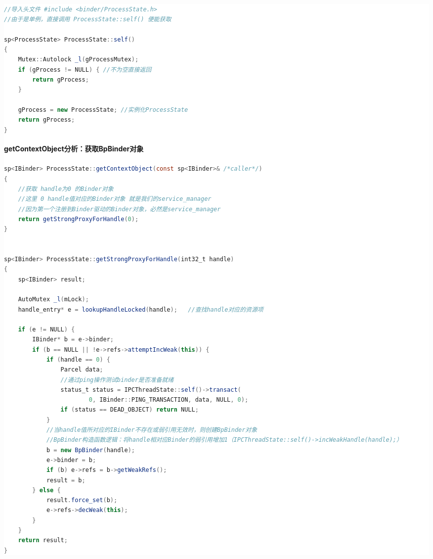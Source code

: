 ```java
//导入头文件 #include <binder/ProcessState.h>
//由于是单例，直接调用 ProcessState::self() 便能获取

sp<ProcessState> ProcessState::self()
{
    Mutex::Autolock _l(gProcessMutex);
    if (gProcess != NULL) { //不为空直接返回
        return gProcess;
    }

    gProcess = new ProcessState; //实例化ProcessState
    return gProcess;
}
```



#### getContextObject分析：获取BpBinder对象

```java
sp<IBinder> ProcessState::getContextObject(const sp<IBinder>& /*caller*/)
{
    //获取 handle为0 的Binder对象
    //这里 0 handle值对应的Binder对象 就是我们的service_manager
    //因为第一个注册到Binder驱动的Binder对象，必然是service_manager
    return getStrongProxyForHandle(0);
}


sp<IBinder> ProcessState::getStrongProxyForHandle(int32_t handle)
{
    sp<IBinder> result;

    AutoMutex _l(mLock);
    handle_entry* e = lookupHandleLocked(handle);   //查找handle对应的资源项

    if (e != NULL) {
        IBinder* b = e->binder;
        if (b == NULL || !e->refs->attemptIncWeak(this)) {
            if (handle == 0) {
                Parcel data;
                //通过ping操作测试binder是否准备就绪
                status_t status = IPCThreadState::self()->transact(
                        0, IBinder::PING_TRANSACTION, data, NULL, 0);
                if (status == DEAD_OBJECT) return NULL;
            }
            //当handle值所对应的IBinder不存在或弱引用无效时，则创建BpBinder对象
            //BpBinder构造函数逻辑：将handle相对应Binder的弱引用增加1（IPCThreadState::self()->incWeakHandle(handle);）
            b = new BpBinder(handle);
            e->binder = b;
            if (b) e->refs = b->getWeakRefs();
            result = b;
        } else {
            result.force_set(b);
            e->refs->decWeak(this);
        }
    }
    return result;
}
```
